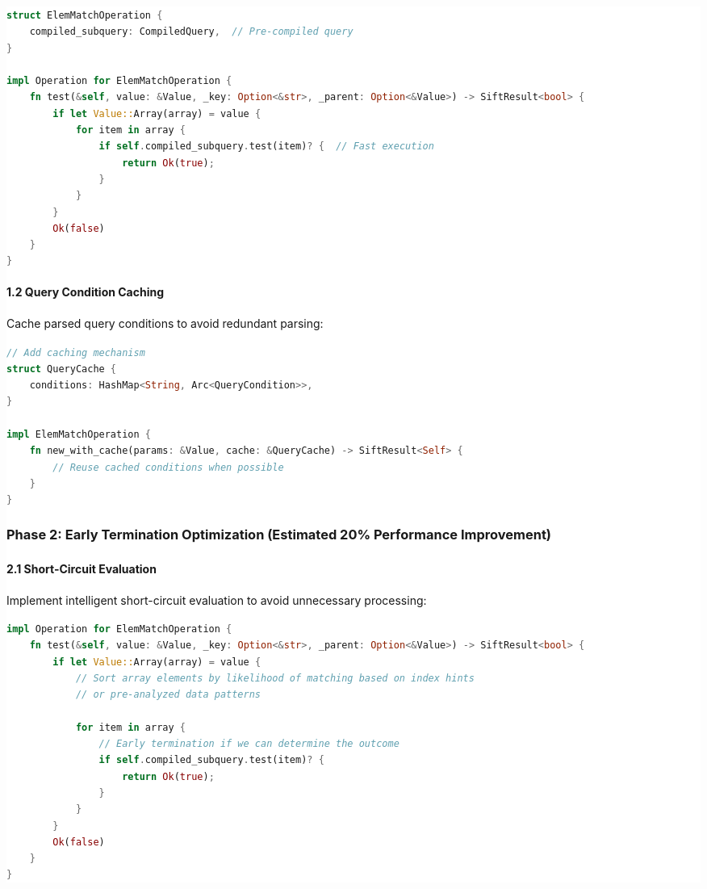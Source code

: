 ```rust
struct ElemMatchOperation {
    compiled_subquery: CompiledQuery,  // Pre-compiled query
}

impl Operation for ElemMatchOperation {
    fn test(&self, value: &Value, _key: Option<&str>, _parent: Option<&Value>) -> SiftResult<bool> {
        if let Value::Array(array) = value {
            for item in array {
                if self.compiled_subquery.test(item)? {  // Fast execution
                    return Ok(true);
                }
            }
        }
        Ok(false)
    }
}
```

#### 1.2 Query Condition Caching
Cache parsed query conditions to avoid redundant parsing:

```rust
// Add caching mechanism
struct QueryCache {
    conditions: HashMap<String, Arc<QueryCondition>>,
}

impl ElemMatchOperation {
    fn new_with_cache(params: &Value, cache: &QueryCache) -> SiftResult<Self> {
        // Reuse cached conditions when possible
    }
}
```

### Phase 2: Early Termination Optimization (Estimated 20% Performance Improvement)

#### 2.1 Short-Circuit Evaluation
Implement intelligent short-circuit evaluation to avoid unnecessary processing:

```rust
impl Operation for ElemMatchOperation {
    fn test(&self, value: &Value, _key: Option<&str>, _parent: Option<&Value>) -> SiftResult<bool> {
        if let Value::Array(array) = value {
            // Sort array elements by likelihood of matching based on index hints
            // or pre-analyzed data patterns
            
            for item in array {
                // Early termination if we can determine the outcome
                if self.compiled_subquery.test(item)? {
                    return Ok(true);
                }
            }
        }
        Ok(false)
    }
}
```
